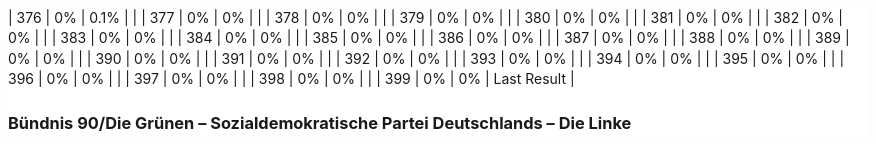 | 376 | 0% | 0.1% |  |
| 377 | 0% | 0% |  |
| 378 | 0% | 0% |  |
| 379 | 0% | 0% |  |
| 380 | 0% | 0% |  |
| 381 | 0% | 0% |  |
| 382 | 0% | 0% |  |
| 383 | 0% | 0% |  |
| 384 | 0% | 0% |  |
| 385 | 0% | 0% |  |
| 386 | 0% | 0% |  |
| 387 | 0% | 0% |  |
| 388 | 0% | 0% |  |
| 389 | 0% | 0% |  |
| 390 | 0% | 0% |  |
| 391 | 0% | 0% |  |
| 392 | 0% | 0% |  |
| 393 | 0% | 0% |  |
| 394 | 0% | 0% |  |
| 395 | 0% | 0% |  |
| 396 | 0% | 0% |  |
| 397 | 0% | 0% |  |
| 398 | 0% | 0% |  |
| 399 | 0% | 0% | Last Result |

### Bündnis 90/Die Grünen – Sozialdemokratische Partei Deutschlands – Die Linke
